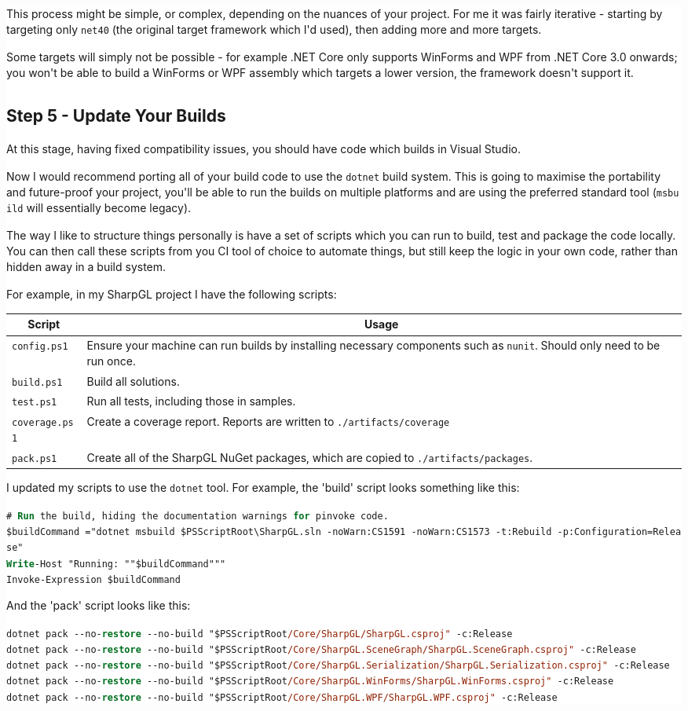 This process might be simple, or complex, depending on the nuances of your project. For me it was fairly iterative - starting by targeting only `net40` (the original target framework which I'd used), then adding more and more targets.

Some targets will simply not be possible - for example .NET Core only supports WinForms and WPF from .NET Core 3.0 onwards; you won't be able to build a WinForms or WPF assembly which targets a lower version, the framework doesn't support it.

## Step 5 - Update Your Builds

At this stage, having fixed compatibility issues, you should have code which builds in Visual Studio.

Now I would recommend porting all of your build code to use the `dotnet` build system. This is going to maximise the portability and future-proof your project, you'll be able to run the builds on multiple platforms and are using the preferred standard tool (`msbuild` will essentially become legacy).

The way I like to structure things personally is have a set of scripts which you can run to build, test and package the code locally. You can then call these scripts from you CI tool of choice to automate things, but still keep the logic in your own code, rather than hidden away in a build system.

For example, in my SharpGL project I have the following scripts:

| Script         | Usage                                                                                                                   |
|----------------|-------------------------------------------------------------------------------------------------------------------------|
| `config.ps1`   | Ensure your machine can run builds by installing necessary components such as `nunit`. Should only need to be run once. |
| `build.ps1`    | Build all solutions.                                                                                                    |
| `test.ps1`     | Run all tests, including those in samples.                                                                              |
| `coverage.ps1` | Create a coverage report. Reports are written to `./artifacts/coverage`                                                 |
| `pack.ps1`     | Create all of the SharpGL NuGet packages, which are copied to `./artifacts/packages`.                                   |

I updated my scripts to use the `dotnet` tool. For example, the 'build' script looks something like this:


```ps
# Run the build, hiding the documentation warnings for pinvoke code.
$buildCommand ="dotnet msbuild $PSScriptRoot\SharpGL.sln -noWarn:CS1591 -noWarn:CS1573 -t:Rebuild -p:Configuration=Release"
Write-Host "Running: ""$buildCommand"""
Invoke-Expression $buildCommand
```

And the 'pack' script looks like this:

```ps
dotnet pack --no-restore --no-build "$PSScriptRoot/Core/SharpGL/SharpGL.csproj" -c:Release
dotnet pack --no-restore --no-build "$PSScriptRoot/Core/SharpGL.SceneGraph/SharpGL.SceneGraph.csproj" -c:Release
dotnet pack --no-restore --no-build "$PSScriptRoot/Core/SharpGL.Serialization/SharpGL.Serialization.csproj" -c:Release
dotnet pack --no-restore --no-build "$PSScriptRoot/Core/SharpGL.WinForms/SharpGL.WinForms.csproj" -c:Release
dotnet pack --no-restore --no-build "$PSScriptRoot/Core/SharpGL.WPF/SharpGL.WPF.csproj" -c:Release
```
